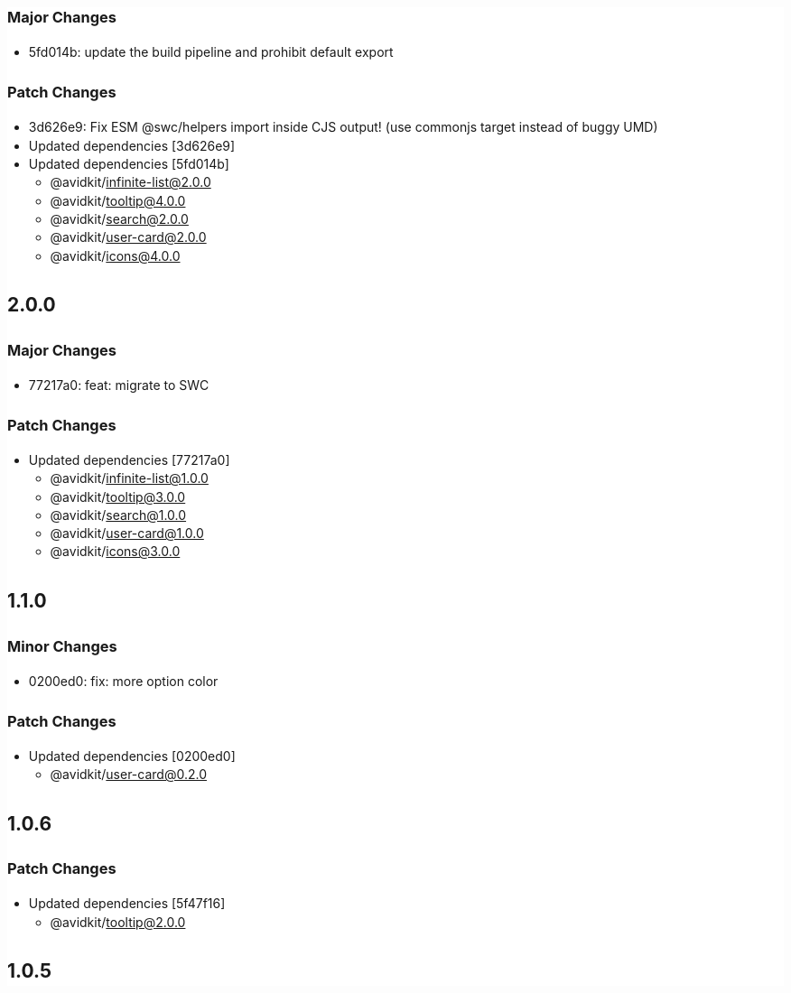 ### Major Changes

- 5fd014b: update the build pipeline and prohibit default export

### Patch Changes

- 3d626e9: Fix ESM @swc/helpers import inside CJS output! (use commonjs target instead of buggy UMD)
- Updated dependencies [3d626e9]
- Updated dependencies [5fd014b]
  - @avidkit/infinite-list@2.0.0
  - @avidkit/tooltip@4.0.0
  - @avidkit/search@2.0.0
  - @avidkit/user-card@2.0.0
  - @avidkit/icons@4.0.0

## 2.0.0

### Major Changes

- 77217a0: feat: migrate to SWC

### Patch Changes

- Updated dependencies [77217a0]
  - @avidkit/infinite-list@1.0.0
  - @avidkit/tooltip@3.0.0
  - @avidkit/search@1.0.0
  - @avidkit/user-card@1.0.0
  - @avidkit/icons@3.0.0

## 1.1.0

### Minor Changes

- 0200ed0: fix: more option color

### Patch Changes

- Updated dependencies [0200ed0]
  - @avidkit/user-card@0.2.0

## 1.0.6

### Patch Changes

- Updated dependencies [5f47f16]
  - @avidkit/tooltip@2.0.0

## 1.0.5
